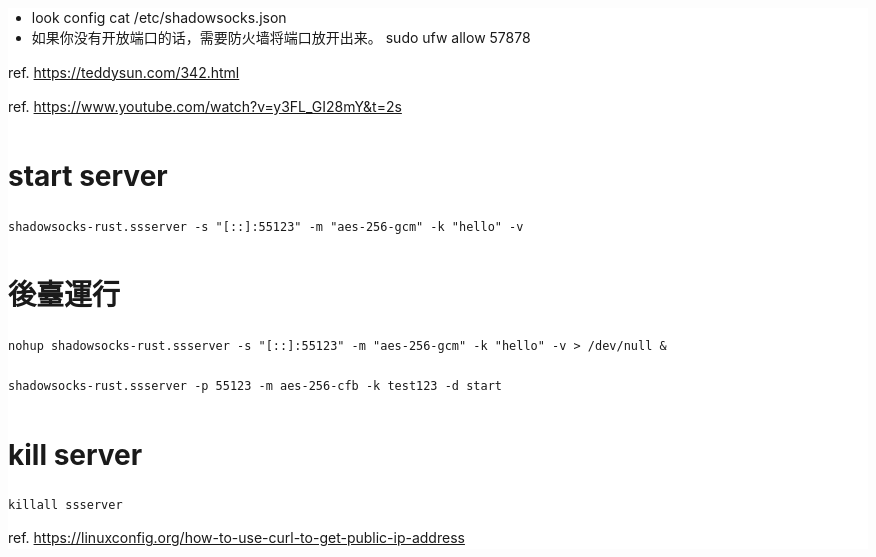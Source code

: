 * look config 
cat /etc/shadowsocks.json
* 如果你没有开放端口的话，需要防火墙将端口放开出来。
sudo ufw allow 57878

ref. https://teddysun.com/342.html


ref. https://www.youtube.com/watch?v=y3FL_GI28mY&t=2s
# start server
```shell
shadowsocks-rust.ssserver -s "[::]:55123" -m "aes-256-gcm" -k "hello" -v
```
# 後臺運行
```shell
nohup shadowsocks-rust.ssserver -s "[::]:55123" -m "aes-256-gcm" -k "hello" -v > /dev/null &

shadowsocks-rust.ssserver -p 55123 -m aes-256-cfb -k test123 -d start 
```

# kill server
```shell
killall ssserver
```
ref. https://linuxconfig.org/how-to-use-curl-to-get-public-ip-address